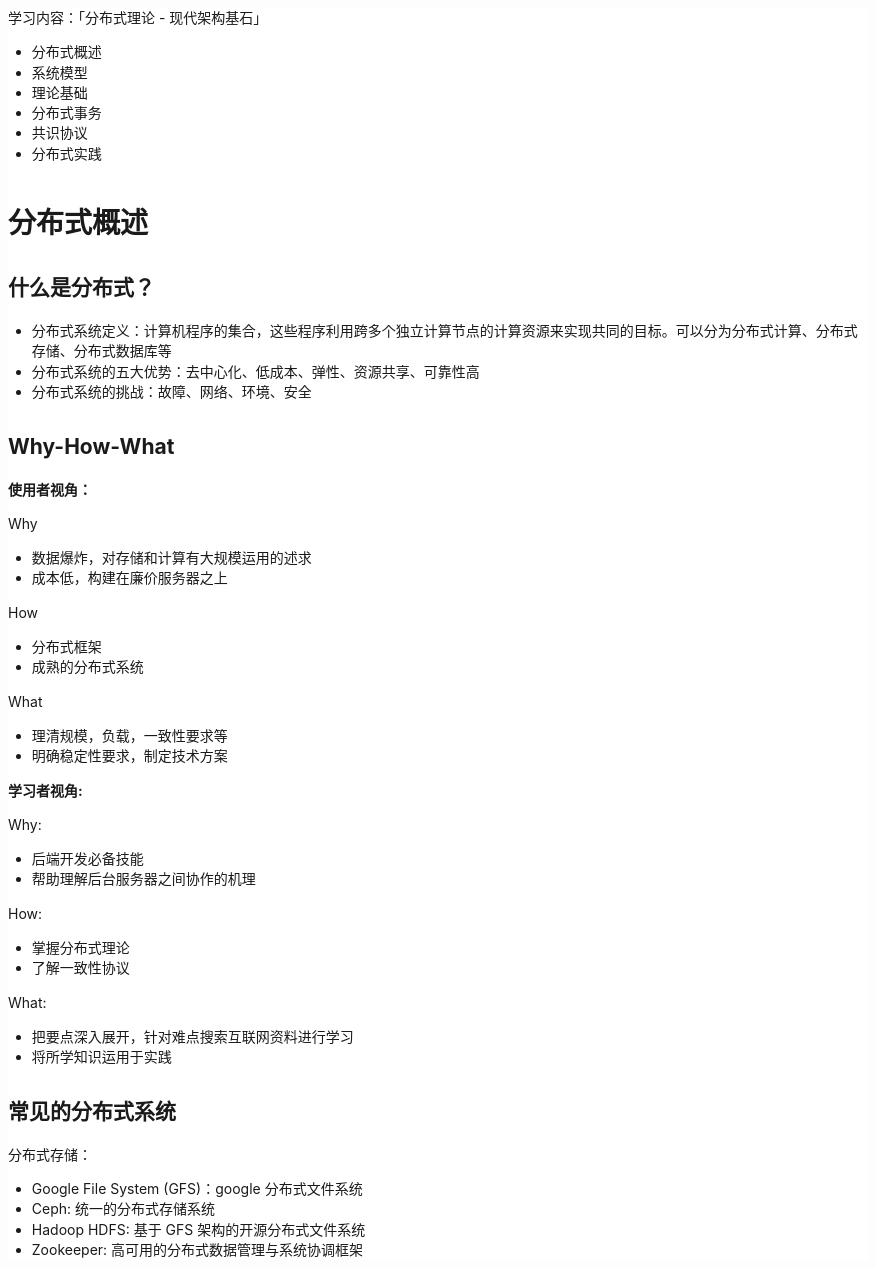 学习内容：「分布式理论 - 现代架构基石」
- 分布式概述
- 系统模型
- 理论基础
- 分布式事务
- 共识协议
- 分布式实践

# 分布式概述

## 什么是分布式？
- 分布式系统定义：计算机程序的集合，这些程序利用跨多个独立计算节点的计算资源来实现共同的目标。可以分为分布式计算、分布式存储、分布式数据库等
- 分布式系统的五大优势：去中心化、低成本、弹性、资源共享、可靠性高
- 分布式系统的挑战：故障、网络、环境、安全

## Why-How-What

**使用者视角：**

Why
- 数据爆炸，对存储和计算有大规模运用的述求
- 成本低，构建在廉价服务器之上

How
- 分布式框架
- 成熟的分布式系统

What
- 理清规模，负载，一致性要求等
- 明确稳定性要求，制定技术方案

**学习者视角:**

Why:
- 后端开发必备技能
- 帮助理解后台服务器之间协作的机理

How:
- 掌握分布式理论
- 了解一致性协议

What:
- 把要点深入展开，针对难点搜索互联网资料进行学习
- 将所学知识运用于实践

## 常见的分布式系统

分布式存储：
- Google File System (GFS)：google 分布式文件系统
- Ceph: 统一的分布式存储系统
- Hadoop HDFS: 基于 GFS 架构的开源分布式文件系统
- Zookeeper: 高可用的分布式数据管理与系统协调框架
